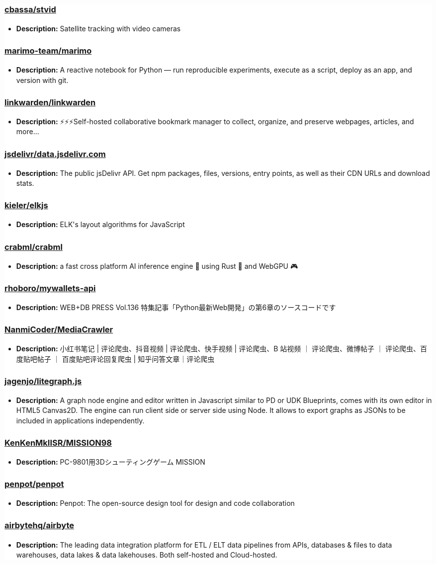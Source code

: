 ### [cbassa/stvid](https://github.com/cbassa/stvid)
- **Description:** Satellite tracking with video cameras

### [marimo-team/marimo](https://github.com/marimo-team/marimo)
- **Description:** A reactive notebook for Python — run reproducible experiments, execute as a script, deploy as an app, and version with git. 

### [linkwarden/linkwarden](https://github.com/linkwarden/linkwarden)
- **Description:** ⚡️⚡️⚡️Self-hosted collaborative bookmark manager to collect, organize, and preserve webpages, articles, and more...

### [jsdelivr/data.jsdelivr.com](https://github.com/jsdelivr/data.jsdelivr.com)
- **Description:** The public jsDelivr API. Get npm packages, files, versions, entry points, as well as their CDN URLs and download stats.

### [kieler/elkjs](https://github.com/kieler/elkjs)
- **Description:** ELK's layout algorithms for JavaScript

### [crabml/crabml](https://github.com/crabml/crabml)
- **Description:** a fast cross platform AI inference engine 🤖 using Rust 🦀 and WebGPU 🎮

### [rhoboro/mywallets-api](https://github.com/rhoboro/mywallets-api)
- **Description:** WEB+DB PRESS Vol.136 特集記事「Python最新Web開発」の第6章のソースコードです

### [NanmiCoder/MediaCrawler](https://github.com/NanmiCoder/MediaCrawler)
- **Description:** 小红书笔记 | 评论爬虫、抖音视频 | 评论爬虫、快手视频 | 评论爬虫、B 站视频 ｜ 评论爬虫、微博帖子 ｜ 评论爬虫、百度贴吧帖子 ｜ 百度贴吧评论回复爬虫  | 知乎问答文章｜评论爬虫

### [jagenjo/litegraph.js](https://github.com/jagenjo/litegraph.js)
- **Description:** A graph node engine and editor written in Javascript similar to PD or UDK Blueprints, comes with its own editor in HTML5 Canvas2D. The engine can run client side or server side using Node. It allows to export graphs as JSONs to be included in applications independently.

### [KenKenMkIISR/MISSION98](https://github.com/KenKenMkIISR/MISSION98)
- **Description:** PC-9801用3Dシューティングゲーム MISSION

### [penpot/penpot](https://github.com/penpot/penpot)
- **Description:** Penpot: The open-source design tool for design and code collaboration

### [airbytehq/airbyte](https://github.com/airbytehq/airbyte)
- **Description:** The leading data integration platform for ETL / ELT data pipelines from APIs, databases & files to data warehouses, data lakes & data lakehouses. Both self-hosted and Cloud-hosted.
